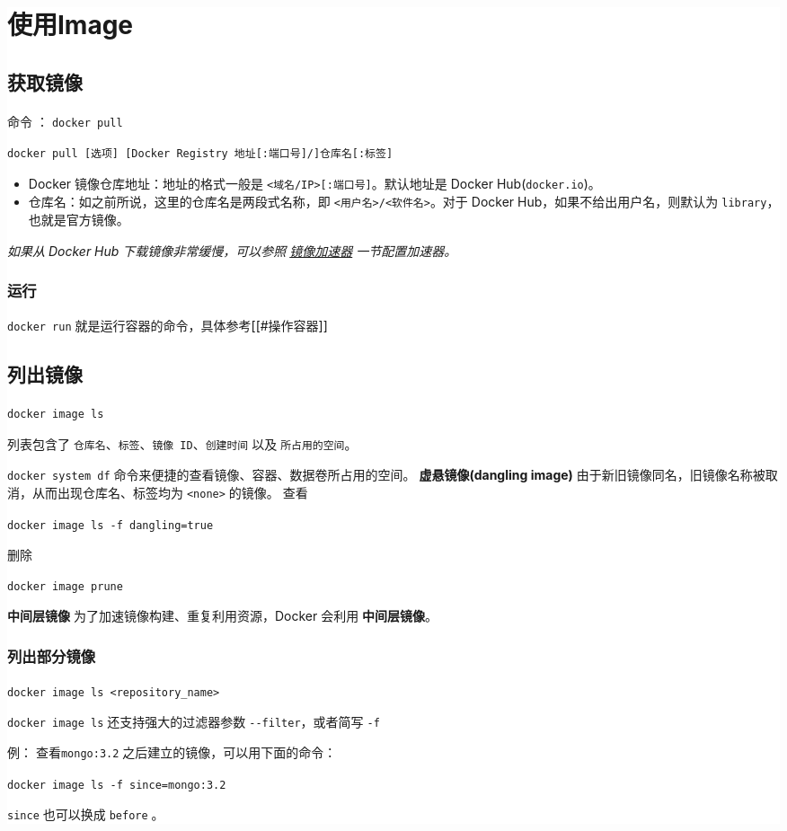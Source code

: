 
# 使用Image
## 获取镜像
命令 ： `docker pull`
```
docker pull [选项] [Docker Registry 地址[:端口号]/]仓库名[:标签]
```

-   Docker 镜像仓库地址：地址的格式一般是 `<域名/IP>[:端口号]`。默认地址是 Docker Hub(`docker.io`)。
-   仓库名：如之前所说，这里的仓库名是两段式名称，即 `<用户名>/<软件名>`。对于 Docker Hub，如果不给出用户名，则默认为 `library`，也就是官方镜像。

_如果从 Docker Hub 下载镜像非常缓慢，可以参照 [镜像加速器](https://vuepress.mirror.docker-practice.com/install/mirror.html) 一节配置加速器。_


### 运行
`docker run` 就是运行容器的命令，具体参考[[#操作容器]]


## 列出镜像
```
docker image ls
```
列表包含了 `仓库名`、`标签`、`镜像 ID`、`创建时间` 以及 `所占用的空间`。


`docker system df` 命令来便捷的查看镜像、容器、数据卷所占用的空间。
**虚悬镜像(dangling image)**
由于新旧镜像同名，旧镜像名称被取消，从而出现仓库名、标签均为 `<none>` 的镜像。
查看
```
docker image ls -f dangling=true
```
删除
```
docker image prune
```

**中间层镜像**
为了加速镜像构建、重复利用资源，Docker 会利用 **中间层镜像**。

### 列出部分镜像
```
docker image ls <repository_name>
```

`docker image ls` 还支持强大的过滤器参数 `--filter`，或者简写 `-f`

例： 查看`mongo:3.2` 之后建立的镜像，可以用下面的命令：

```
docker image ls -f since=mongo:3.2
```
`since` 也可以换成 `before` 。
